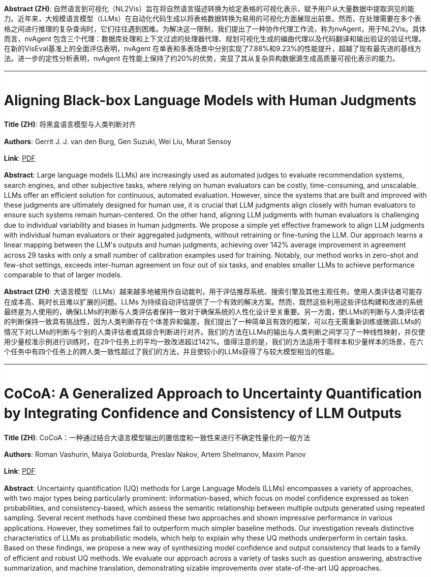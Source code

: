 **Abstract (ZH)**: 自然语言到可视化（NL2Vis）旨在将自然语言描述转换为给定表格的可视化表示，赋予用户从大量数据中提取洞见的能力。近年来，大规模语言模型（LLMs）在自动化代码生成以将表格数据转换为易用的可视化方面展现出前景。然而，在处理需要在多个表格之间进行推理的复杂查询时，它们往往遇到困难。为解决这一限制，我们提出了一种协作代理工作流，称为nvAgent，用于NL2Vis。具体而言，nvAgent 包含三个代理：数据库处理和上下文过滤的处理器代理、规划可视化生成的编曲代理以及代码翻译和输出验证的验证代理。在新的VisEval基准上的全面评估表明，nvAgent 在单表和多表场景中分别实现了7.88%和9.23%的性能提升，超越了现有最先进的基线方法。进一步的定性分析表明，nvAgent 在性能上保持了约20%的优势，突显了其从复杂异构数据源生成高质量可视化表示的能力。 

---
# Aligning Black-box Language Models with Human Judgments 

**Title (ZH)**: 将黑盒语言模型与人类判断对齐 

**Authors**: Gerrit J. J. van den Burg, Gen Suzuki, Wei Liu, Murat Sensoy  

**Link**: [PDF](https://arxiv.org/pdf/2502.04997)  

**Abstract**: Large language models (LLMs) are increasingly used as automated judges to evaluate recommendation systems, search engines, and other subjective tasks, where relying on human evaluators can be costly, time-consuming, and unscalable. LLMs offer an efficient solution for continuous, automated evaluation. However, since the systems that are built and improved with these judgments are ultimately designed for human use, it is crucial that LLM judgments align closely with human evaluators to ensure such systems remain human-centered. On the other hand, aligning LLM judgments with human evaluators is challenging due to individual variability and biases in human judgments. We propose a simple yet effective framework to align LLM judgments with individual human evaluators or their aggregated judgments, without retraining or fine-tuning the LLM. Our approach learns a linear mapping between the LLM's outputs and human judgments, achieving over 142% average improvement in agreement across 29 tasks with only a small number of calibration examples used for training. Notably, our method works in zero-shot and few-shot settings, exceeds inter-human agreement on four out of six tasks, and enables smaller LLMs to achieve performance comparable to that of larger models. 

**Abstract (ZH)**: 大语言模型（LLMs）越来越多地被用作自动裁判，用于评估推荐系统、搜索引擎及其他主观任务。使用人类评估者可能存在成本高、耗时长且难以扩展的问题。LLMs 为持续自动评估提供了一个有效的解决方案。然而，既然这些利用这些评估构建和改进的系统最终是为人使用的，确保LLMs的判断与人类评估者保持一致对于确保系统的人性化设计至关重要。另一方面，使LLMs的判断与人类评估者的判断保持一致具有挑战性，因为人类判断存在个体差异和偏差。我们提出了一种简单且有效的框架，可以在无需重新训练或微调LLMs的情况下对LLMs的判断与个别的人类评估者或其综合判断进行对齐。我们的方法在LLMs的输出与人类判断之间学习了一种线性映射，并仅使用少量校准示例进行训练时，在29个任务上的平均一致改进超过142%。值得注意的是，我们的方法适用于零样本和少量样本的场景，在六个任务中有四个任务上的跨人类一致性超过了我们的方法，并且使较小的LLMs获得了与较大模型相当的性能。 

---
# CoCoA: A Generalized Approach to Uncertainty Quantification by Integrating Confidence and Consistency of LLM Outputs 

**Title (ZH)**: CoCoA：一种通过结合大语言模型输出的置信度和一致性来进行不确定性量化的一般方法 

**Authors**: Roman Vashurin, Maiya Goloburda, Preslav Nakov, Artem Shelmanov, Maxim Panov  

**Link**: [PDF](https://arxiv.org/pdf/2502.04964)  

**Abstract**: Uncertainty quantification (UQ) methods for Large Language Models (LLMs) encompasses a variety of approaches, with two major types being particularly prominent: information-based, which focus on model confidence expressed as token probabilities, and consistency-based, which assess the semantic relationship between multiple outputs generated using repeated sampling. Several recent methods have combined these two approaches and shown impressive performance in various applications. However, they sometimes fail to outperform much simpler baseline methods. Our investigation reveals distinctive characteristics of LLMs as probabilistic models, which help to explain why these UQ methods underperform in certain tasks. Based on these findings, we propose a new way of synthesizing model confidence and output consistency that leads to a family of efficient and robust UQ methods. We evaluate our approach across a variety of tasks such as question answering, abstractive summarization, and machine translation, demonstrating sizable improvements over state-of-the-art UQ approaches. 
